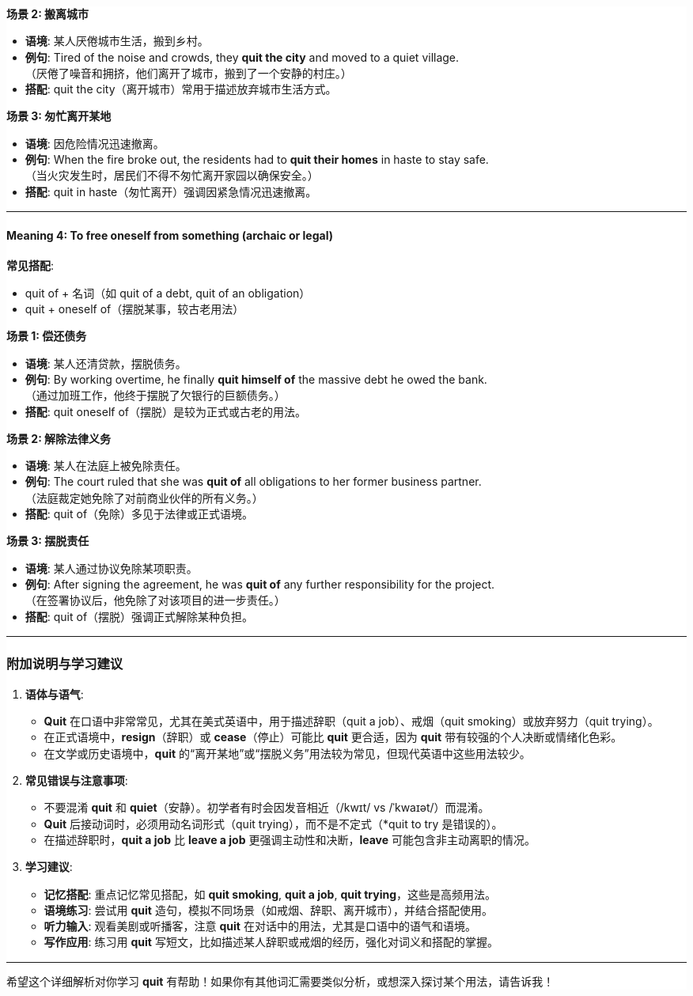 **场景 2: 搬离城市**  
- **语境**: 某人厌倦城市生活，搬到乡村。  
- **例句**: Tired of the noise and crowds, they **quit the city** and moved to a quiet village.  
  （厌倦了噪音和拥挤，他们离开了城市，搬到了一个安静的村庄。）  
- **搭配**: quit the city（离开城市）常用于描述放弃城市生活方式。  

**场景 3: 匆忙离开某地**  
- **语境**: 因危险情况迅速撤离。  
- **例句**: When the fire broke out, the residents had to **quit their homes** in haste to stay safe.  
  （当火灾发生时，居民们不得不匆忙离开家园以确保安全。）  
- **搭配**: quit in haste（匆忙离开）强调因紧急情况迅速撤离。  

---

#### Meaning 4: To free oneself from something (archaic or legal)  
**常见搭配**:  
- quit of + 名词（如 quit of a debt, quit of an obligation）  
- quit + oneself of（摆脱某事，较古老用法）  

**场景 1: 偿还债务**  
- **语境**: 某人还清贷款，摆脱债务。  
- **例句**: By working overtime, he finally **quit himself of** the massive debt he owed the bank.  
  （通过加班工作，他终于摆脱了欠银行的巨额债务。）  
- **搭配**: quit oneself of（摆脱）是较为正式或古老的用法。  

**场景 2: 解除法律义务**  
- **语境**: 某人在法庭上被免除责任。  
- **例句**: The court ruled that she was **quit of** all obligations to her former business partner.  
  （法庭裁定她免除了对前商业伙伴的所有义务。）  
- **搭配**: quit of（免除）多见于法律或正式语境。  

**场景 3: 摆脱责任**  
- **语境**: 某人通过协议免除某项职责。  
- **例句**: After signing the agreement, he was **quit of** any further responsibility for the project.  
  （在签署协议后，他免除了对该项目的进一步责任。）  
- **搭配**: quit of（摆脱）强调正式解除某种负担。  

---

### 附加说明与学习建议

1. **语体与语气**:  
   - **Quit** 在口语中非常常见，尤其在美式英语中，用于描述辞职（quit a job）、戒烟（quit smoking）或放弃努力（quit trying）。  
   - 在正式语境中，**resign**（辞职）或 **cease**（停止）可能比 **quit** 更合适，因为 **quit** 带有较强的个人决断或情绪化色彩。  
   - 在文学或历史语境中，**quit** 的“离开某地”或“摆脱义务”用法较为常见，但现代英语中这些用法较少。  

2. **常见错误与注意事项**:  
   - 不要混淆 **quit** 和 **quiet**（安静）。初学者有时会因发音相近（/kwɪt/ vs /ˈkwaɪət/）而混淆。  
   - **Quit** 后接动词时，必须用动名词形式（quit trying），而不是不定式（*quit to try 是错误的）。  
   - 在描述辞职时，**quit a job** 比 **leave a job** 更强调主动性和决断，**leave** 可能包含非主动离职的情况。  

3. **学习建议**:  
   - **记忆搭配**: 重点记忆常见搭配，如 **quit smoking**, **quit a job**, **quit trying**，这些是高频用法。  
   - **语境练习**: 尝试用 **quit** 造句，模拟不同场景（如戒烟、辞职、离开城市），并结合搭配使用。  
   - **听力输入**: 观看美剧或听播客，注意 **quit** 在对话中的用法，尤其是口语中的语气和语境。  
   - **写作应用**: 练习用 **quit** 写短文，比如描述某人辞职或戒烟的经历，强化对词义和搭配的掌握。  

---

希望这个详细解析对你学习 **quit** 有帮助！如果你有其他词汇需要类似分析，或想深入探讨某个用法，请告诉我！